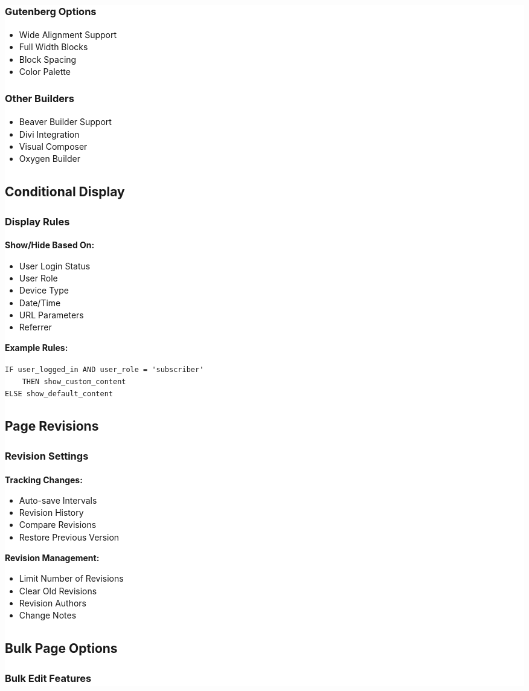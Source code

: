 ### Gutenberg Options
- Wide Alignment Support
- Full Width Blocks
- Block Spacing
- Color Palette

### Other Builders
- Beaver Builder Support
- Divi Integration
- Visual Composer
- Oxygen Builder

## Conditional Display

### Display Rules

**Show/Hide Based On:**
- User Login Status
- User Role
- Device Type
- Date/Time
- URL Parameters
- Referrer

**Example Rules:**
```
IF user_logged_in AND user_role = 'subscriber'
    THEN show_custom_content
ELSE show_default_content
```

## Page Revisions

### Revision Settings

**Tracking Changes:**
- Auto-save Intervals
- Revision History
- Compare Revisions
- Restore Previous Version

**Revision Management:**
- Limit Number of Revisions
- Clear Old Revisions
- Revision Authors
- Change Notes

## Bulk Page Options

### Bulk Edit Features
